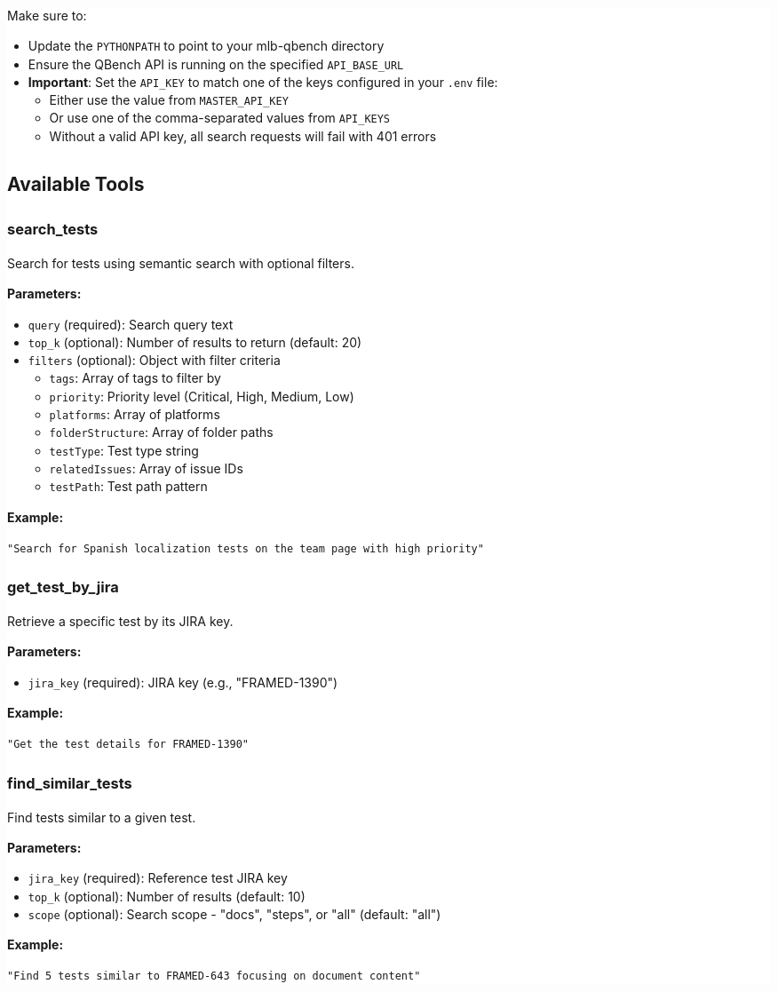 Make sure to:
- Update the `PYTHONPATH` to point to your mlb-qbench directory
- Ensure the QBench API is running on the specified `API_BASE_URL`
- **Important**: Set the `API_KEY` to match one of the keys configured in your `.env` file:
  - Either use the value from `MASTER_API_KEY`
  - Or use one of the comma-separated values from `API_KEYS`
  - Without a valid API key, all search requests will fail with 401 errors

## Available Tools

### search_tests

Search for tests using semantic search with optional filters.

**Parameters:**
- `query` (required): Search query text
- `top_k` (optional): Number of results to return (default: 20)
- `filters` (optional): Object with filter criteria
  - `tags`: Array of tags to filter by
  - `priority`: Priority level (Critical, High, Medium, Low)
  - `platforms`: Array of platforms
  - `folderStructure`: Array of folder paths
  - `testType`: Test type string
  - `relatedIssues`: Array of issue IDs
  - `testPath`: Test path pattern

**Example:**
```
"Search for Spanish localization tests on the team page with high priority"
```

### get_test_by_jira

Retrieve a specific test by its JIRA key.

**Parameters:**
- `jira_key` (required): JIRA key (e.g., "FRAMED-1390")

**Example:**
```
"Get the test details for FRAMED-1390"
```

### find_similar_tests

Find tests similar to a given test.

**Parameters:**
- `jira_key` (required): Reference test JIRA key
- `top_k` (optional): Number of results (default: 10)
- `scope` (optional): Search scope - "docs", "steps", or "all" (default: "all")

**Example:**
```
"Find 5 tests similar to FRAMED-643 focusing on document content"
```
